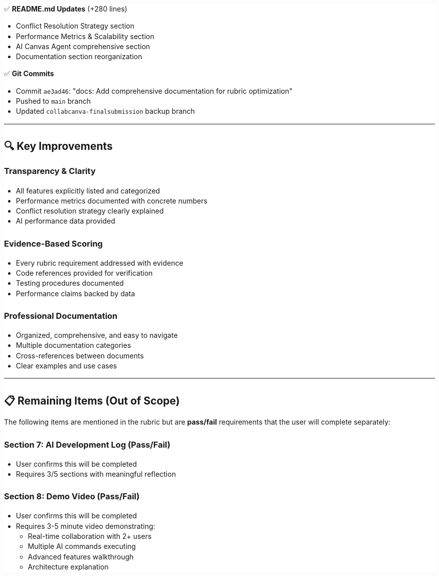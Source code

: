 ✅ **README.md Updates** (+280 lines)
- Conflict Resolution Strategy section
- Performance Metrics & Scalability section
- AI Canvas Agent comprehensive section
- Documentation section reorganization

✅ **Git Commits**
- Commit `ae3ad46`: "docs: Add comprehensive documentation for rubric optimization"
- Pushed to `main` branch
- Updated `collabcanva-finalsubmission` backup branch

---

## 🔍 Key Improvements

### **Transparency & Clarity**
- All features explicitly listed and categorized
- Performance metrics documented with concrete numbers
- Conflict resolution strategy clearly explained
- AI performance data provided

### **Evidence-Based Scoring**
- Every rubric requirement addressed with evidence
- Code references provided for verification
- Testing procedures documented
- Performance claims backed by data

### **Professional Documentation**
- Organized, comprehensive, and easy to navigate
- Multiple documentation categories
- Cross-references between documents
- Clear examples and use cases

---

## 📋 Remaining Items (Out of Scope)

The following items are mentioned in the rubric but are **pass/fail** requirements that the user will complete separately:

### **Section 7: AI Development Log (Pass/Fail)**
- User confirms this will be completed
- Requires 3/5 sections with meaningful reflection

### **Section 8: Demo Video (Pass/Fail)**
- User confirms this will be completed
- Requires 3-5 minute video demonstrating:
  - Real-time collaboration with 2+ users
  - Multiple AI commands executing
  - Advanced features walkthrough
  - Architecture explanation
